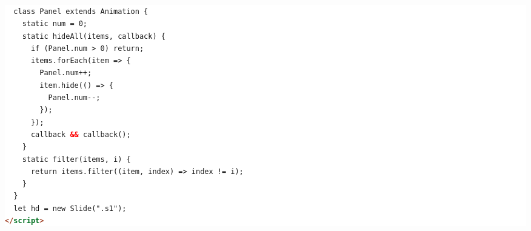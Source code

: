 ```HTML
  class Panel extends Animation {
    static num = 0;
    static hideAll(items, callback) {
      if (Panel.num > 0) return;
      items.forEach(item => {
        Panel.num++;
        item.hide(() => {
          Panel.num--;
        });
      });
      callback && callback();
    }
    static filter(items, i) {
      return items.filter((item, index) => index != i);
    }
  }
  let hd = new Slide(".s1");
</script>

```
